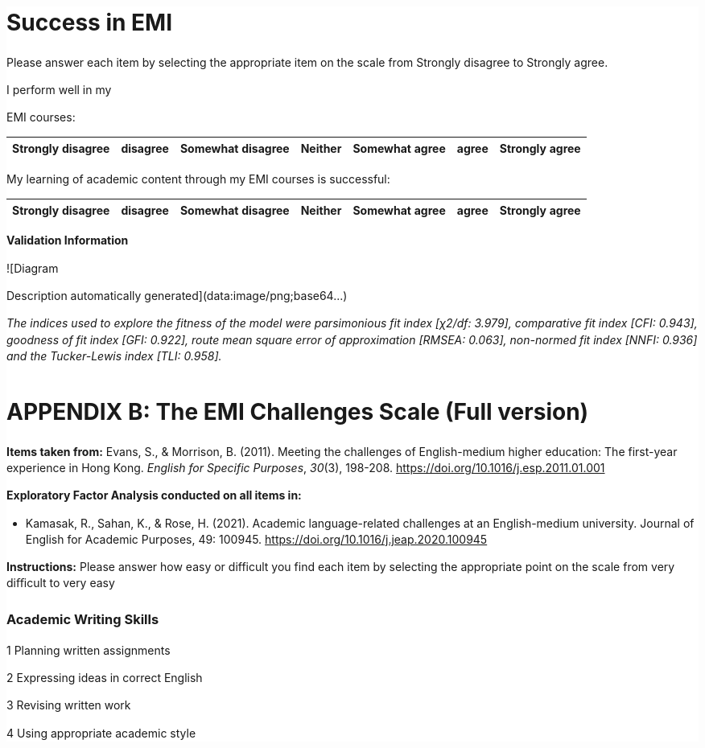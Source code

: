 

# Success in EMI

Please answer each item by selecting the appropriate item on the scale from Strongly disagree to Strongly agree.

I perform well in my

EMI courses:

| Strongly disagree | disagree | Somewhat disagree | Neither | Somewhat agree | agree | Strongly agree |
| --- | --- | --- | --- | --- | --- | --- |



My learning of academic content through my EMI courses is successful:

| Strongly disagree | disagree | Somewhat disagree | Neither | Somewhat agree | agree | Strongly agree |
| --- | --- | --- | --- | --- | --- | --- |



**Validation Information**

![Diagram

Description automatically generated](data:image/png;base64...)

*The indices used to explore the fitness of the model were parsimonious fit index [χ2/df: 3.979], comparative fit index [CFI: 0.943], goodness of fit index [GFI: 0.922], route mean square error of approximation [RMSEA: 0.063], non-normed fit index [NNFI: 0.936] and the Tucker-Lewis index [TLI: 0.958].*

# APPENDIX B: The EMI Challenges Scale (Full version)

**Items taken from:** Evans, S., & Morrison, B. (2011). Meeting the challenges of English-medium higher education: The first-year experience in Hong Kong. *English for Specific Purposes*, *30*(3), 198-208. <https://doi.org/10.1016/j.esp.2011.01.001>

**Exploratory Factor Analysis conducted on all items in:**

* Kamasak, R., Sahan, K., & Rose, H. (2021). Academic language-related challenges at an English-medium university. Journal of English for Academic Purposes, 49: 100945. <https://doi.org/10.1016/j.jeap.2020.100945>

**Instructions:** Please answer how easy or difficult you find each item by selecting the appropriate point on the scale from very diﬃcult to very easy

### Academic Writing Skills

1 Planning written assignments

2 Expressing ideas in correct English

3 Revising written work

4 Using appropriate academic style

